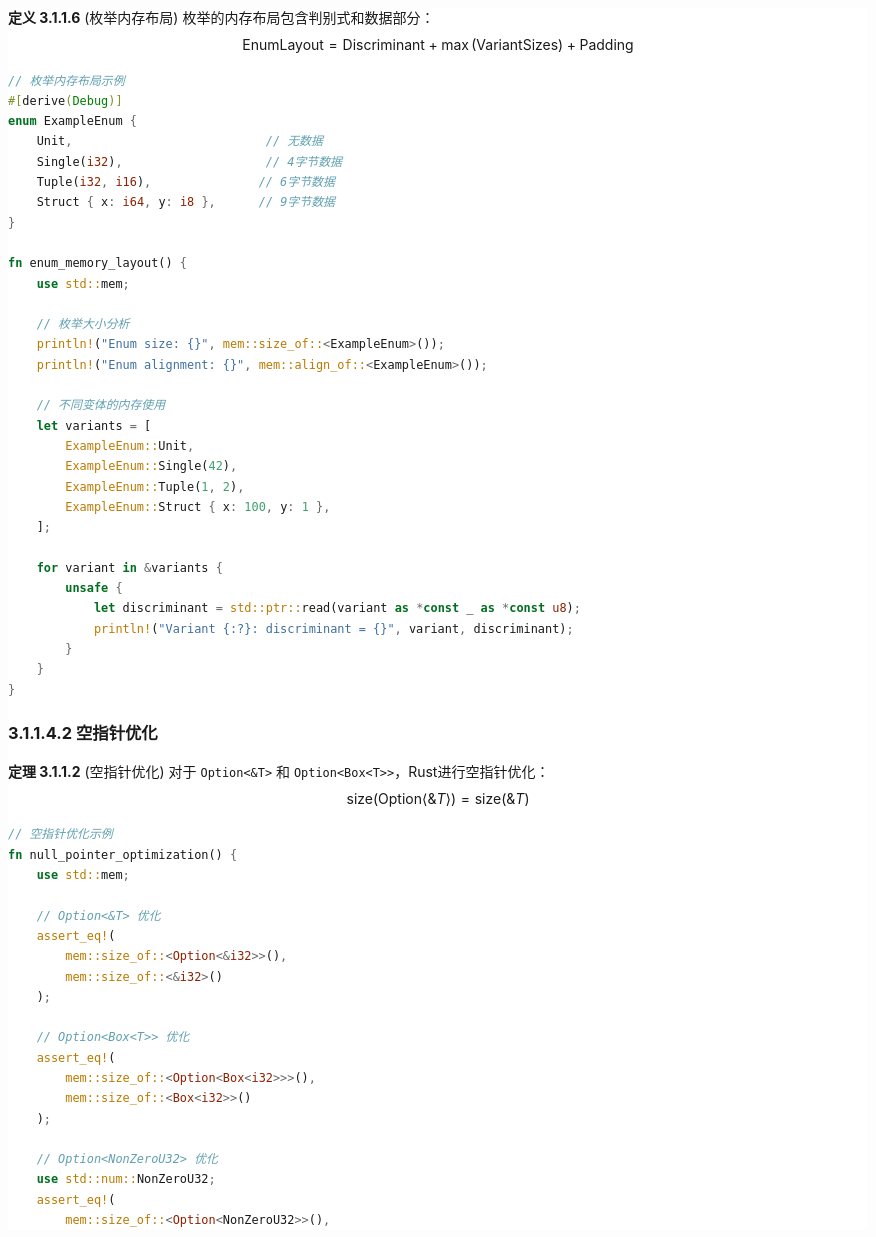 **定义 3.1.1.6** (枚举内存布局)
枚举的内存布局包含判别式和数据部分：
$$\text{EnumLayout} = \text{Discriminant} + \max(\text{VariantSizes}) + \text{Padding}$$

```rust
// 枚举内存布局示例
#[derive(Debug)]
enum ExampleEnum {
    Unit,                           // 无数据
    Single(i32),                    // 4字节数据
    Tuple(i32, i16),               // 6字节数据
    Struct { x: i64, y: i8 },      // 9字节数据
}

fn enum_memory_layout() {
    use std::mem;
    
    // 枚举大小分析
    println!("Enum size: {}", mem::size_of::<ExampleEnum>());
    println!("Enum alignment: {}", mem::align_of::<ExampleEnum>());
    
    // 不同变体的内存使用
    let variants = [
        ExampleEnum::Unit,
        ExampleEnum::Single(42),
        ExampleEnum::Tuple(1, 2),
        ExampleEnum::Struct { x: 100, y: 1 },
    ];
    
    for variant in &variants {
        unsafe {
            let discriminant = std::ptr::read(variant as *const _ as *const u8);
            println!("Variant {:?}: discriminant = {}", variant, discriminant);
        }
    }
}
```

### 3.1.1.4.2 空指针优化

**定理 3.1.1.2** (空指针优化)
对于 `Option<&T>` 和 `Option<Box<T>>`，Rust进行空指针优化：
$$\text{size}(\text{Option}\langle\&T\rangle) = \text{size}(\&T)$$

```rust
// 空指针优化示例
fn null_pointer_optimization() {
    use std::mem;
    
    // Option<&T> 优化
    assert_eq!(
        mem::size_of::<Option<&i32>>(),
        mem::size_of::<&i32>()
    );
    
    // Option<Box<T>> 优化
    assert_eq!(
        mem::size_of::<Option<Box<i32>>>(),
        mem::size_of::<Box<i32>>()
    );
    
    // Option<NonZeroU32> 优化
    use std::num::NonZeroU32;
    assert_eq!(
        mem::size_of::<Option<NonZeroU32>>(),
```